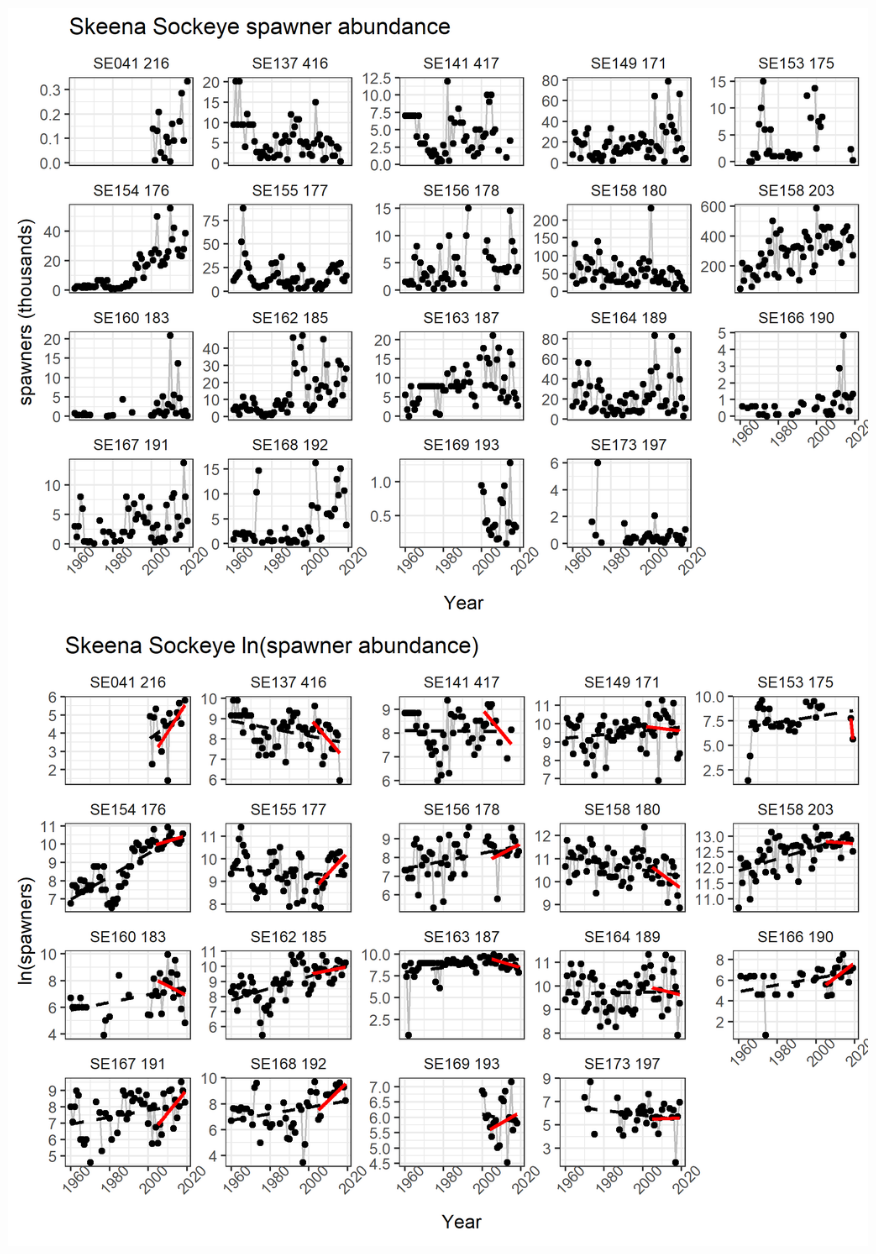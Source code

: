 ![](probable-status_GitHubDoc_files/figure-gfm/abundance%20plots-57.png)![](probable-status_GitHubDoc_files/figure-gfm/abundance%20plots-58.png)
